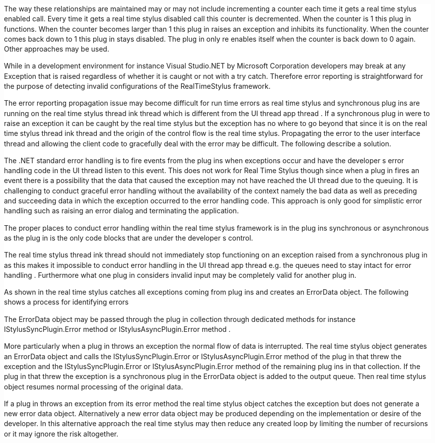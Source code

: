 The way these relationships are maintained may or may not include incrementing a counter each time it gets a real time stylus enabled call. Every time it gets a real time stylus disabled call this counter is decremented. When the counter is 1 this plug in functions. When the counter becomes larger than 1 this plug in raises an exception and inhibits its functionality. When the counter comes back down to 1 this plug in stays disabled. The plug in only re enables itself when the counter is back down to 0 again. Other approaches may be used.

While in a development environment for instance Visual Studio.NET by Microsoft Corporation developers may break at any Exception that is raised regardless of whether it is caught or not with a try catch. Therefore error reporting is straightforward for the purpose of detecting invalid configurations of the RealTimeStylus framework.

The error reporting propagation issue may become difficult for run time errors as real time stylus and synchronous plug ins are running on the real time stylus thread ink thread which is different from the UI thread app thread . If a synchronous plug in were to raise an exception it can be caught by the real time stylus but the exception has no where to go beyond that since it is on the real time stylus thread ink thread and the origin of the control flow is the real time stylus. Propagating the error to the user interface thread and allowing the client code to gracefully deal with the error may be difficult. The following describe a solution.

The .NET standard error handling is to fire events from the plug ins when exceptions occur and have the developer s error handling code in the UI thread listen to this event. This does not work for Real Time Stylus though since when a plug in fires an event there is a possibility that the data that caused the exception may not have reached the UI thread due to the queuing. It is challenging to conduct graceful error handling without the availability of the context namely the bad data as well as preceding and succeeding data in which the exception occurred to the error handling code. This approach is only good for simplistic error handling such as raising an error dialog and terminating the application.

The proper places to conduct error handling within the real time stylus framework is in the plug ins synchronous or asynchronous as the plug in is the only code blocks that are under the developer s control.

The real time stylus thread ink thread should not immediately stop functioning on an exception raised from a synchronous plug in as this makes it impossible to conduct error handling in the UI thread app thread e.g. the queues need to stay intact for error handling . Furthermore what one plug in considers invalid input may be completely valid for another plug in.

As shown in the real time stylus catches all exceptions coming from plug ins and creates an ErrorData object. The following shows a process for identifying errors 

The ErrorData object may be passed through the plug in collection through dedicated methods for instance IStylusSyncPlugin.Error method or IStylusAsyncPlugin.Error method .

More particularly when a plug in throws an exception the normal flow of data is interrupted. The real time stylus object generates an ErrorData object and calls the IStylusSyncPlugin.Error or IStylusAsyncPlugin.Error method of the plug in that threw the exception and the IStylusSyncPlugin.Error or IStylusAsyncPlugin.Error method of the remaining plug ins in that collection. If the plug in that threw the exception is a synchronous plug in the ErrorData object is added to the output queue. Then real time stylus object resumes normal processing of the original data.

If a plug in throws an exception from its error method the real time stylus object catches the exception but does not generate a new error data object. Alternatively a new error data object may be produced depending on the implementation or desire of the developer. In this alternative approach the real time stylus may then reduce any created loop by limiting the number of recursions or it may ignore the risk altogether.
